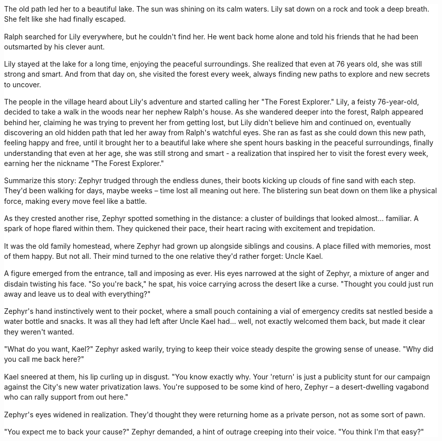 The old path led her to a beautiful lake. The sun was shining on its calm waters. Lily sat down on a rock and took a deep breath. She felt like she had finally escaped.

Ralph searched for Lily everywhere, but he couldn't find her. He went back home alone and told his friends that he had been outsmarted by his clever aunt.

Lily stayed at the lake for a long time, enjoying the peaceful surroundings. She realized that even at 76 years old, she was still strong and smart. And from that day on, she visited the forest every week, always finding new paths to explore and new secrets to uncover.

The people in the village heard about Lily's adventure and started calling her "The Forest Explorer."
<start>Lily, a feisty 76-year-old, decided to take a walk in the woods near her nephew Ralph's house. As she wandered deeper into the forest, Ralph appeared behind her, claiming he was trying to prevent her from getting lost, but Lily didn't believe him and continued on, eventually discovering an old hidden path that led her away from Ralph's watchful eyes. She ran as fast as she could down this new path, feeling happy and free, until it brought her to a beautiful lake where she spent hours basking in the peaceful surroundings, finally understanding that even at her age, she was still strong and smart - a realization that inspired her to visit the forest every week, earning her the nickname "The Forest Explorer."
<end>

Summarize this story:
Zephyr trudged through the endless dunes, their boots kicking up clouds of fine sand with each step. They'd been walking for days, maybe weeks – time lost all meaning out here. The blistering sun beat down on them like a physical force, making every move feel like a battle.

As they crested another rise, Zephyr spotted something in the distance: a cluster of buildings that looked almost... familiar. A spark of hope flared within them. They quickened their pace, their heart racing with excitement and trepidation.

It was the old family homestead, where Zephyr had grown up alongside siblings and cousins. A place filled with memories, most of them happy. But not all. Their mind turned to the one relative they'd rather forget: Uncle Kael.

A figure emerged from the entrance, tall and imposing as ever. His eyes narrowed at the sight of Zephyr, a mixture of anger and disdain twisting his face. "So you're back," he spat, his voice carrying across the desert like a curse. "Thought you could just run away and leave us to deal with everything?"

Zephyr's hand instinctively went to their pocket, where a small pouch containing a vial of emergency credits sat nestled beside a water bottle and snacks. It was all they had left after Uncle Kael had... well, not exactly welcomed them back, but made it clear they weren't wanted.

"What do you want, Kael?" Zephyr asked warily, trying to keep their voice steady despite the growing sense of unease. "Why did you call me back here?"

Kael sneered at them, his lip curling up in disgust. "You know exactly why. Your 'return' is just a publicity stunt for our campaign against the City's new water privatization laws. You're supposed to be some kind of hero, Zephyr – a desert-dwelling vagabond who can rally support from out here."

Zephyr's eyes widened in realization. They'd thought they were returning home as a private person, not as some sort of pawn.

"You expect me to back your cause?" Zephyr demanded, a hint of outrage creeping into their voice. "You think I'm that easy?"
